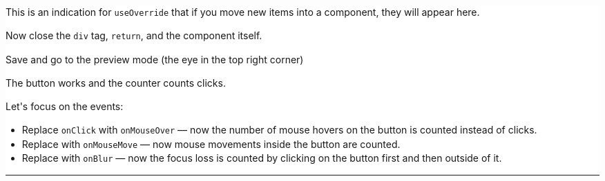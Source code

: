 This is an indication for `useOverride` that if you move new items into a component, they will appear here.

Now close the `div` tag, `return`, and the component itself.

Save and go to the preview mode (the eye in the top right corner)

The button works and the counter counts clicks.

Let's focus on the events:

- Replace `onClick` with `onMouseOver` — now the number of mouse hovers on the button is counted instead of clicks.
- Replace with `onMouseMove` — now mouse movements inside the button are counted.
- Replace with `onBlur` — now the focus loss is counted by clicking on the button first and then outside of it.

---
